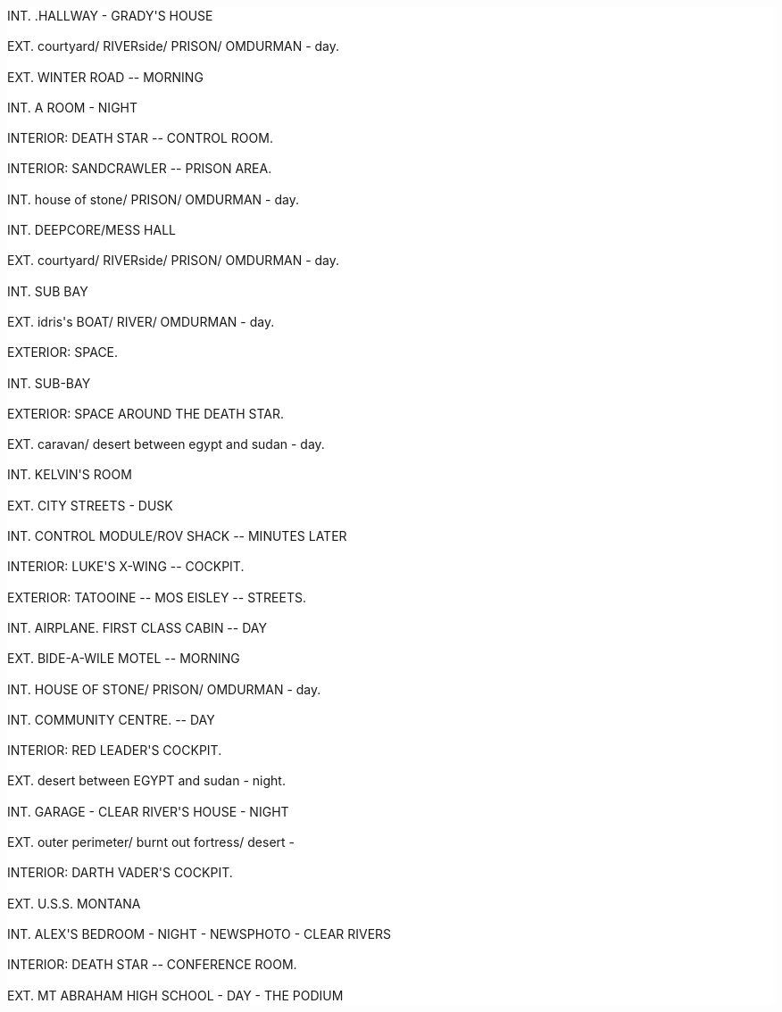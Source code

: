 INT. .HALLWAY - GRADY'S HOUSE

EXT. courtyard/ RIVERside/ PRISON/ OMDURMAN - day.

EXT. WINTER ROAD -- MORNING

INT. A ROOM - NIGHT

INTERIOR: DEATH STAR -- CONTROL ROOM.

INTERIOR: SANDCRAWLER -- PRISON AREA.

INT. house of stone/ PRISON/ OMDURMAN - day.

INT. DEEPCORE/MESS HALL

EXT. courtyard/ RIVERside/ PRISON/ OMDURMAN - day.

INT. SUB BAY

EXT. idris's BOAT/ RIVER/ OMDURMAN - day.

EXTERIOR: SPACE.

INT. SUB-BAY

EXTERIOR: SPACE AROUND THE DEATH STAR.

EXT. caravan/ desert between egypt and sudan - day.

INT. KELVIN'S ROOM

EXT. CITY STREETS - DUSK

INT. CONTROL MODULE/ROV SHACK -- MINUTES LATER

INTERIOR: LUKE'S X-WING -- COCKPIT.

EXTERIOR: TATOOINE -- MOS EISLEY -- STREETS.

INT. AIRPLANE. FIRST CLASS CABIN -- DAY

EXT. BIDE-A-WILE MOTEL -- MORNING

INT. HOUSE OF STONE/ PRISON/ OMDURMAN - day.

INT. COMMUNITY CENTRE. -- DAY

INTERIOR: RED LEADER'S COCKPIT.

EXT. desert between EGYPT and sudan - night.

INT. GARAGE - CLEAR RIVER'S HOUSE - NIGHT

EXT. outer perimeter/ burnt out fortress/ desert -

INTERIOR: DARTH VADER'S COCKPIT.

EXT. U.S.S. MONTANA

INT. ALEX'S BEDROOM - NIGHT - NEWSPHOTO - CLEAR RIVERS

INTERIOR: DEATH STAR -- CONFERENCE ROOM.

EXT. MT ABRAHAM HIGH SCHOOL - DAY - THE PODIUM

